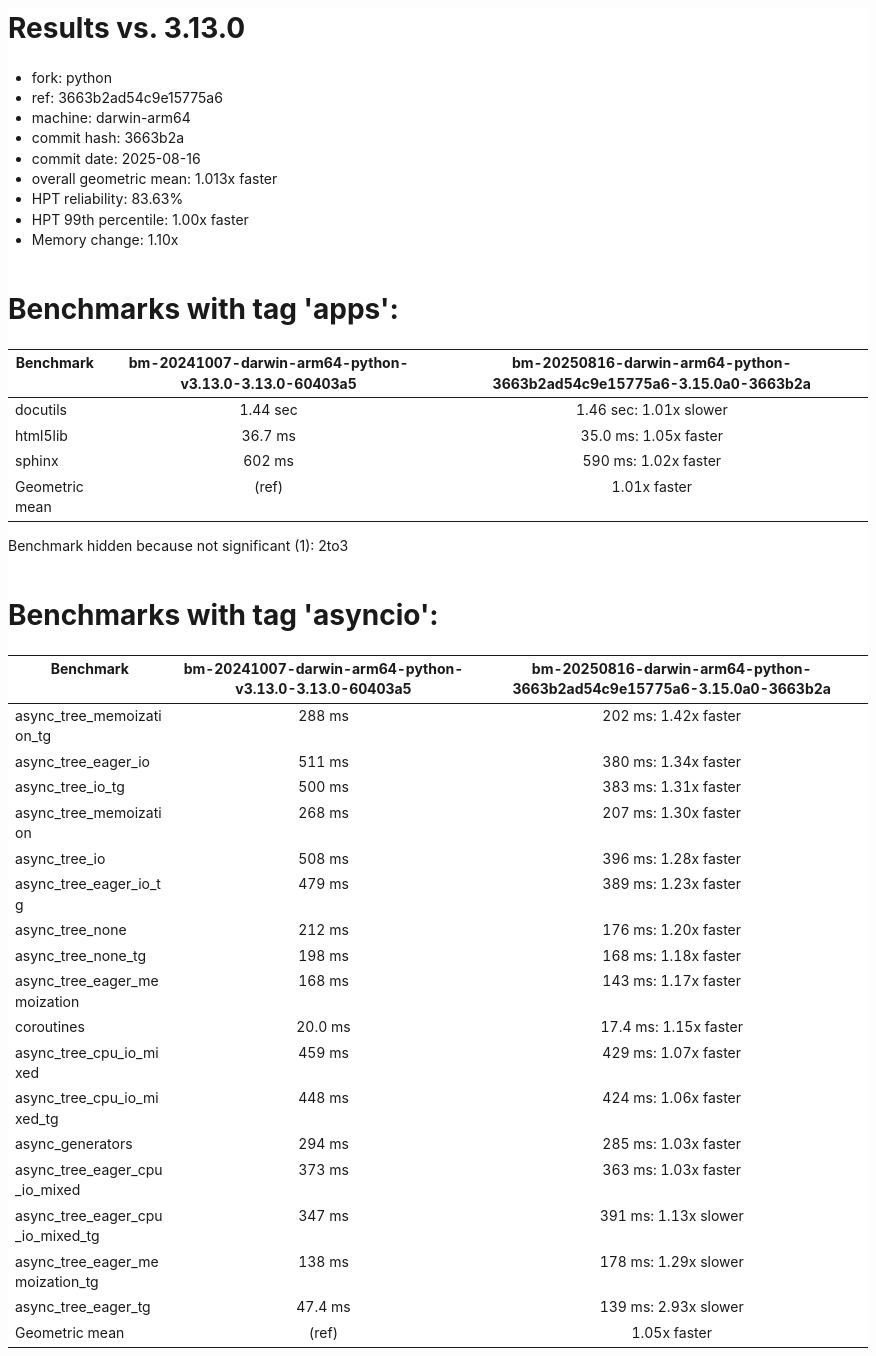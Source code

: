 # Results vs. 3.13.0

- fork: python
- ref: 3663b2ad54c9e15775a6
- machine: darwin-arm64
- commit hash: 3663b2a
- commit date: 2025-08-16
- overall geometric mean: 1.013x faster
- HPT reliability: 83.63%
- HPT 99th percentile: 1.00x faster
- Memory change: 1.10x

Benchmarks with tag 'apps':
===========================

| Benchmark      | bm-20241007-darwin-arm64-python-v3.13.0-3.13.0-60403a5 | bm-20250816-darwin-arm64-python-3663b2ad54c9e15775a6-3.15.0a0-3663b2a |
|----------------|:------------------------------------------------------:|:---------------------------------------------------------------------:|
| docutils       | 1.44 sec                                               | 1.46 sec: 1.01x slower                                                |
| html5lib       | 36.7 ms                                                | 35.0 ms: 1.05x faster                                                 |
| sphinx         | 602 ms                                                 | 590 ms: 1.02x faster                                                  |
| Geometric mean | (ref)                                                  | 1.01x faster                                                          |

Benchmark hidden because not significant (1): 2to3

Benchmarks with tag 'asyncio':
==============================

| Benchmark                        | bm-20241007-darwin-arm64-python-v3.13.0-3.13.0-60403a5 | bm-20250816-darwin-arm64-python-3663b2ad54c9e15775a6-3.15.0a0-3663b2a |
|----------------------------------|:------------------------------------------------------:|:---------------------------------------------------------------------:|
| async_tree_memoization_tg        | 288 ms                                                 | 202 ms: 1.42x faster                                                  |
| async_tree_eager_io              | 511 ms                                                 | 380 ms: 1.34x faster                                                  |
| async_tree_io_tg                 | 500 ms                                                 | 383 ms: 1.31x faster                                                  |
| async_tree_memoization           | 268 ms                                                 | 207 ms: 1.30x faster                                                  |
| async_tree_io                    | 508 ms                                                 | 396 ms: 1.28x faster                                                  |
| async_tree_eager_io_tg           | 479 ms                                                 | 389 ms: 1.23x faster                                                  |
| async_tree_none                  | 212 ms                                                 | 176 ms: 1.20x faster                                                  |
| async_tree_none_tg               | 198 ms                                                 | 168 ms: 1.18x faster                                                  |
| async_tree_eager_memoization     | 168 ms                                                 | 143 ms: 1.17x faster                                                  |
| coroutines                       | 20.0 ms                                                | 17.4 ms: 1.15x faster                                                 |
| async_tree_cpu_io_mixed          | 459 ms                                                 | 429 ms: 1.07x faster                                                  |
| async_tree_cpu_io_mixed_tg       | 448 ms                                                 | 424 ms: 1.06x faster                                                  |
| async_generators                 | 294 ms                                                 | 285 ms: 1.03x faster                                                  |
| async_tree_eager_cpu_io_mixed    | 373 ms                                                 | 363 ms: 1.03x faster                                                  |
| async_tree_eager_cpu_io_mixed_tg | 347 ms                                                 | 391 ms: 1.13x slower                                                  |
| async_tree_eager_memoization_tg  | 138 ms                                                 | 178 ms: 1.29x slower                                                  |
| async_tree_eager_tg              | 47.4 ms                                                | 139 ms: 2.93x slower                                                  |
| Geometric mean                   | (ref)                                                  | 1.05x faster                                                          |
